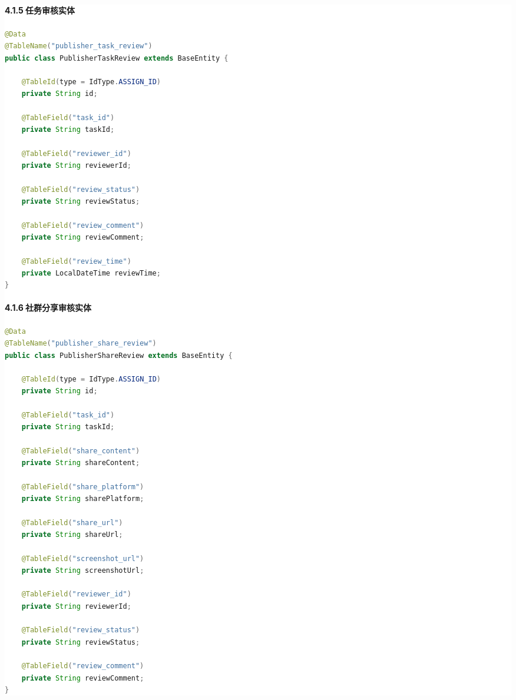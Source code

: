 #### 4.1.5 任务审核实体
```java
@Data
@TableName("publisher_task_review")
public class PublisherTaskReview extends BaseEntity {
    
    @TableId(type = IdType.ASSIGN_ID)
    private String id;
    
    @TableField("task_id")
    private String taskId;
    
    @TableField("reviewer_id")
    private String reviewerId;
    
    @TableField("review_status")
    private String reviewStatus;
    
    @TableField("review_comment")
    private String reviewComment;
    
    @TableField("review_time")
    private LocalDateTime reviewTime;
}
```

#### 4.1.6 社群分享审核实体
```java
@Data
@TableName("publisher_share_review")
public class PublisherShareReview extends BaseEntity {
    
    @TableId(type = IdType.ASSIGN_ID)
    private String id;
    
    @TableField("task_id")
    private String taskId;
    
    @TableField("share_content")
    private String shareContent;
    
    @TableField("share_platform")
    private String sharePlatform;
    
    @TableField("share_url")
    private String shareUrl;
    
    @TableField("screenshot_url")
    private String screenshotUrl;
    
    @TableField("reviewer_id")
    private String reviewerId;
    
    @TableField("review_status")
    private String reviewStatus;
    
    @TableField("review_comment")
    private String reviewComment;
}
```
